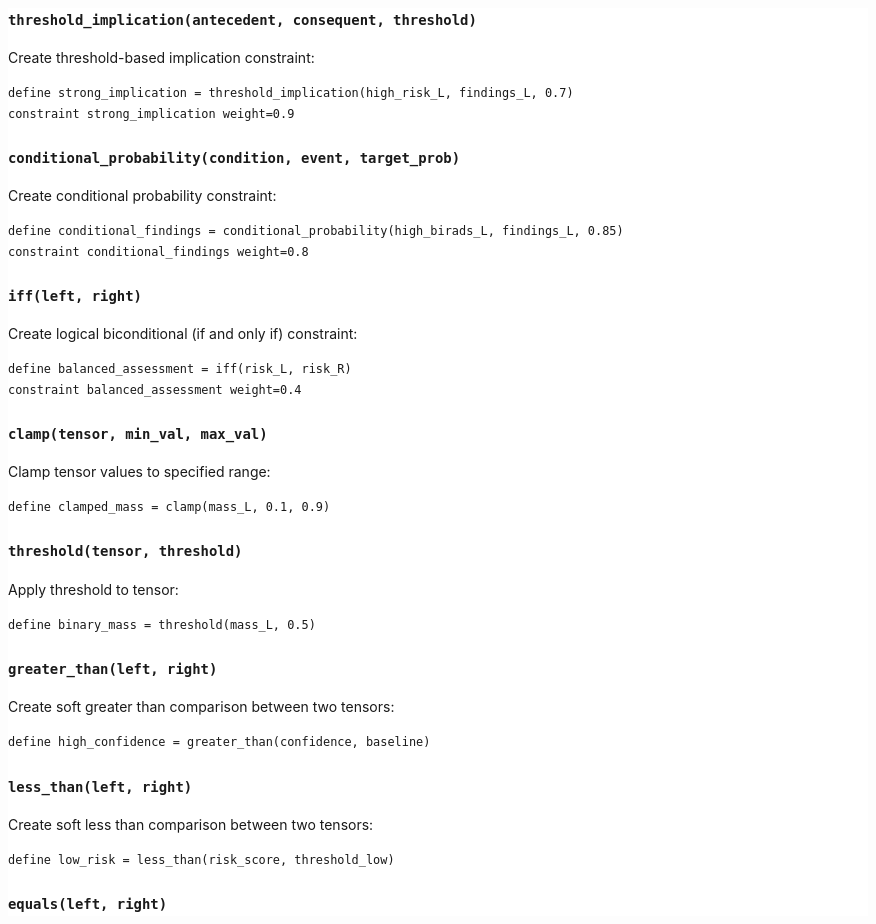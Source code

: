 ### `threshold_implication(antecedent, consequent, threshold)`

Create threshold-based implication constraint:
```
define strong_implication = threshold_implication(high_risk_L, findings_L, 0.7)
constraint strong_implication weight=0.9
```

### `conditional_probability(condition, event, target_prob)`

Create conditional probability constraint:
```
define conditional_findings = conditional_probability(high_birads_L, findings_L, 0.85)
constraint conditional_findings weight=0.8
```

### `iff(left, right)`

Create logical biconditional (if and only if) constraint:
```
define balanced_assessment = iff(risk_L, risk_R)
constraint balanced_assessment weight=0.4
```

### `clamp(tensor, min_val, max_val)`

Clamp tensor values to specified range:
```
define clamped_mass = clamp(mass_L, 0.1, 0.9)
```

### `threshold(tensor, threshold)`

Apply threshold to tensor:
```
define binary_mass = threshold(mass_L, 0.5)
```

### `greater_than(left, right)`

Create soft greater than comparison between two tensors:
```
define high_confidence = greater_than(confidence, baseline)
```

### `less_than(left, right)`

Create soft less than comparison between two tensors:
```
define low_risk = less_than(risk_score, threshold_low)
```

### `equals(left, right)`
